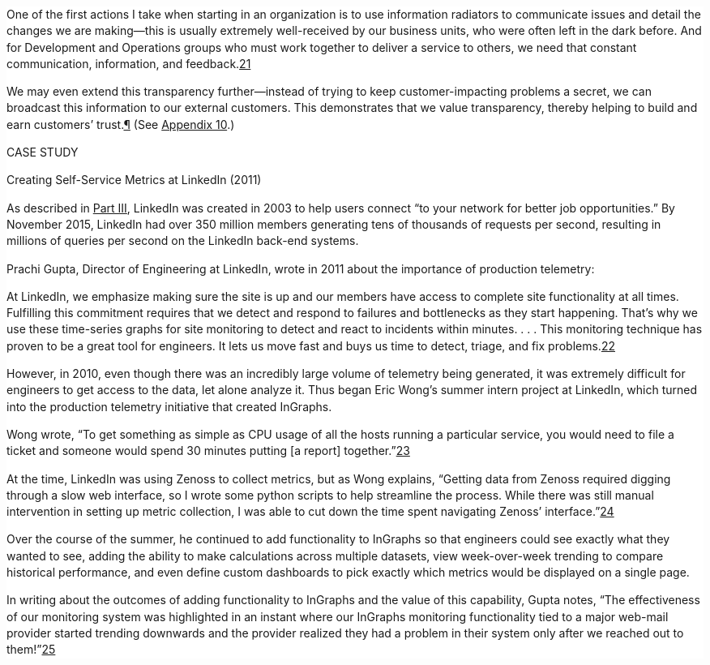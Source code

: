 One of the first actions I take when starting in an organization is to use information radiators to communicate issues and detail the changes we are making—this is usually extremely well-received by our business units, who were often left in the dark before. And for Development and Operations groups who must work together to deliver a service to others, we need that constant communication, information, and feedback.[21](https://learning.oreilly.com/library/view/the-devops-handbook/9781098182281/56-Notes.xhtml#CH14_EN21)

We may even extend this transparency further—instead of trying to keep customer-impacting problems a secret, we can broadcast this information to our external customers. This demonstrates that we value transparency, thereby helping to build and earn customers’ trust.[¶](https://learning.oreilly.com/library/view/the-devops-handbook/9781098182281/35-ch14.xhtml#CH14_FN5) (See [Appendix 10](https://learning.oreilly.com/library/view/the-devops-handbook/9781098182281/54-appendices.xhtml#App10).)

CASE STUDY

Creating Self-Service Metrics at LinkedIn (2011)

As described in [Part III](https://learning.oreilly.com/library/view/the-devops-handbook/9781098182281/25-part-3.xhtml), LinkedIn was created in 2003 to help users connect “to your network for better job opportunities.” By November 2015, LinkedIn had over 350 million members generating tens of thousands of requests per second, resulting in millions of queries per second on the LinkedIn back-end systems.

Prachi Gupta, Director of Engineering at LinkedIn, wrote in 2011 about the importance of production telemetry:

At LinkedIn, we emphasize making sure the site is up and our members have access to complete site functionality at all times. Fulfilling this commitment requires that we detect and respond to failures and bottlenecks as they start happening. That’s why we use these time-series graphs for site monitoring to detect and react to incidents within minutes. . . . This monitoring technique has proven to be a great tool for engineers. It lets us move fast and buys us time to detect, triage, and fix problems.[22](https://learning.oreilly.com/library/view/the-devops-handbook/9781098182281/56-Notes.xhtml#CH14_EN22)

However, in 2010, even though there was an incredibly large volume of telemetry being generated, it was extremely difficult for engineers to get access to the data, let alone analyze it. Thus began Eric Wong’s summer intern project at LinkedIn, which turned into the production telemetry initiative that created InGraphs.

Wong wrote, “To get something as simple as CPU usage of all the hosts running a particular service, you would need to file a ticket and someone would spend 30 minutes putting [a report] together.”[23](https://learning.oreilly.com/library/view/the-devops-handbook/9781098182281/56-Notes.xhtml#CH14_EN23)

At the time, LinkedIn was using Zenoss to collect metrics, but as Wong explains, “Getting data from Zenoss required digging through a slow web interface, so I wrote some python scripts to help streamline the process. While there was still manual intervention in setting up metric collection, I was able to cut down the time spent navigating Zenoss’ interface.”[24](https://learning.oreilly.com/library/view/the-devops-handbook/9781098182281/56-Notes.xhtml#CH14_EN24)

Over the course of the summer, he continued to add functionality to InGraphs so that engineers could see exactly what they wanted to see, adding the ability to make calculations across multiple datasets, view week-over-week trending to compare historical performance, and even define custom dashboards to pick exactly which metrics would be displayed on a single page.

In writing about the outcomes of adding functionality to InGraphs and the value of this capability, Gupta notes, “The effectiveness of our monitoring system was highlighted in an instant where our InGraphs monitoring functionality tied to a major web-mail provider started trending downwards and the provider realized they had a problem in their system only after we reached out to them!”[25](https://learning.oreilly.com/library/view/the-devops-handbook/9781098182281/56-Notes.xhtml#CH14_EN25)
